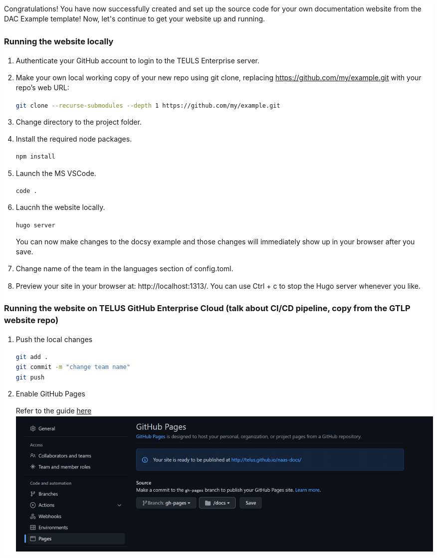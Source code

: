 
Congratulations! You have now successfully created and set up the source code for your own documentation website from the DAC Example template! Now, let's continue to get your website up and running.

### Running the website locally
1. Authenticate your GitHub account to login to the TEULS Enterprise server. 
1. Make your own local working copy of your new repo using git clone, replacing https://github.com/my/example.git with your repo’s web URL:

   ```bash
   git clone --recurse-submodules --depth 1 https://github.com/my/example.git
   ```
1. Change directory to the project folder.
1. Install the required node packages.

   ```bash
   npm install
   ```
1. Launch the MS VSCode.
   ```bash
   code .
   ```
1. Laucnh the website locally.
   ```
   hugo server
   ```
   You can now make changes to the docsy example and those changes will immediately show up in your browser after you save.
1. Change name of the team in the languages section of config.toml.
1. Preview your site in your browser at: http://localhost:1313/. You can use Ctrl + c to stop the Hugo server whenever you like.


### Running the website on TELUS GitHub Enterprise Cloud (talk about CI/CD pipeline, copy from the GTLP website repo)
1. Push the local changes
   ```bash
   git add .
   git commit -m "change team name"
   git push
   ```

1. Enable GitHub Pages

   Refer to the guide [here](https://docs.github.com/en/pages/getting-started-with-github-pages/creating-a-github-pages-site)
   ![alt text](./readme_pictures/16.png)
